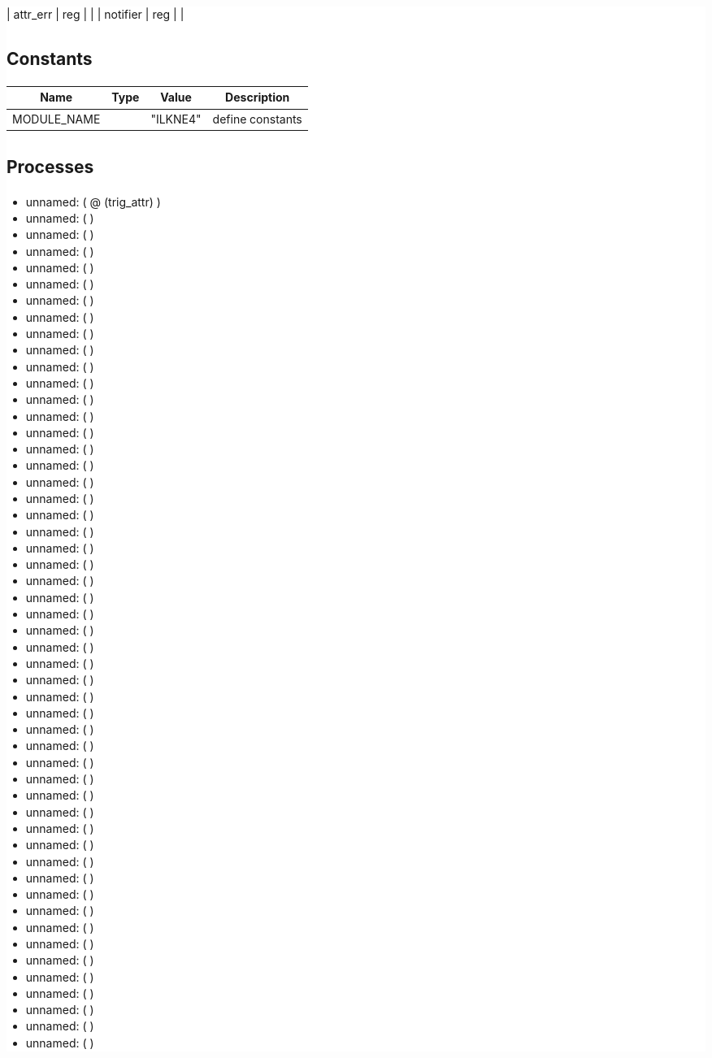 | attr_err                        | reg          |             |
| notifier                        | reg          |             |
## Constants

| Name        | Type | Value    | Description       |
| ----------- | ---- | -------- | ----------------- |
| MODULE_NAME |      | "ILKNE4" | define constants  |
## Processes
- unnamed: ( @ (trig_attr) )
- unnamed: (  )
- unnamed: (  )
- unnamed: (  )
- unnamed: (  )
- unnamed: (  )
- unnamed: (  )
- unnamed: (  )
- unnamed: (  )
- unnamed: (  )
- unnamed: (  )
- unnamed: (  )
- unnamed: (  )
- unnamed: (  )
- unnamed: (  )
- unnamed: (  )
- unnamed: (  )
- unnamed: (  )
- unnamed: (  )
- unnamed: (  )
- unnamed: (  )
- unnamed: (  )
- unnamed: (  )
- unnamed: (  )
- unnamed: (  )
- unnamed: (  )
- unnamed: (  )
- unnamed: (  )
- unnamed: (  )
- unnamed: (  )
- unnamed: (  )
- unnamed: (  )
- unnamed: (  )
- unnamed: (  )
- unnamed: (  )
- unnamed: (  )
- unnamed: (  )
- unnamed: (  )
- unnamed: (  )
- unnamed: (  )
- unnamed: (  )
- unnamed: (  )
- unnamed: (  )
- unnamed: (  )
- unnamed: (  )
- unnamed: (  )
- unnamed: (  )
- unnamed: (  )
- unnamed: (  )
- unnamed: (  )
- unnamed: (  )
- unnamed: (  )